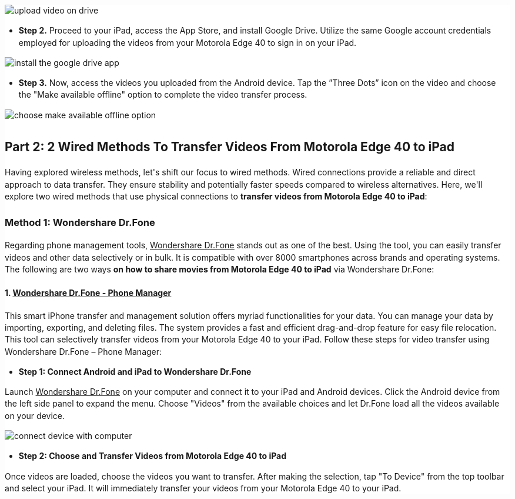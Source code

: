 ![upload video on drive](https://images.wondershare.com/drfone/article/2023/12/transfer-videos-from-android-to-ipad-7.jpg)

- **Step 2.** Proceed to your iPad, access the App Store, and install Google Drive. Utilize the same Google account credentials employed for uploading the videos from your Motorola Edge 40 to sign in on your iPad.

![install the google drive app](https://images.wondershare.com/drfone/article/2023/12/transfer-videos-from-android-to-ipad-8.jpg)

- **Step 3.** Now, access the videos you uploaded from the Android device. Tap the ”Three Dots” icon on the video and choose the "Make available offline" option to complete the video transfer process.

![choose make available offline option](https://images.wondershare.com/drfone/article/2023/12/transfer-videos-from-android-to-ipad-9.jpg)

## Part 2: 2 Wired Methods To Transfer Videos From Motorola Edge 40 to iPad

Having explored wireless methods, let's shift our focus to wired methods. Wired connections provide a reliable and direct approach to data transfer. They ensure stability and potentially faster speeds compared to wireless alternatives. Here, we'll explore two wired methods that use physical connections to **transfer videos from Motorola Edge 40 to iPad**:

### Method 1: Wondershare Dr.Fone

Regarding phone management tools, [<u>Wondershare Dr.Fone</u>](https://tools.techidaily.com/wondershare/drfone/drfone-toolkit/) stands out as one of the best. Using the tool, you can easily transfer videos and other data selectively or in bulk. It is compatible with over 8000 smartphones across brands and operating systems. The following are two ways **on how to share movies from Motorola Edge 40 to iPad** via Wondershare Dr.Fone:



#### 1\. [<u>Wondershare Dr.Fone - Phone Manager</u>](https://tools.techidaily.com/wondershare/drfone/drfone-toolkit/)

This smart iPhone transfer and management solution offers myriad functionalities for your data. You can manage your data by importing, exporting, and deleting files. The system provides a fast and efficient drag-and-drop feature for easy file relocation. This tool can selectively transfer videos from your Motorola Edge 40 to your iPad. Follow these steps for video transfer using Wondershare Dr.Fone – Phone Manager:

- **Step 1: Connect Android and iPad to Wondershare Dr.Fone**

Launch [Wondershare Dr.Fone](https://tools.techidaily.com/wondershare/drfone/phone-switch/) on your computer and connect it to your iPad and Android devices. Click the Android device from the left side panel to expand the menu. Choose "Videos" from the available choices and let Dr.Fone load all the videos available on your device.

![connect device with computer](https://images.wondershare.com/drfone/guide/connect-android-5.png)

- **Step 2: Choose and Transfer Videos from Motorola Edge 40 to iPad**

Once videos are loaded, choose the videos you want to transfer. After making the selection, tap "To Device" from the top toolbar and select your iPad. It will immediately transfer your videos from your Motorola Edge 40 to your iPad.

